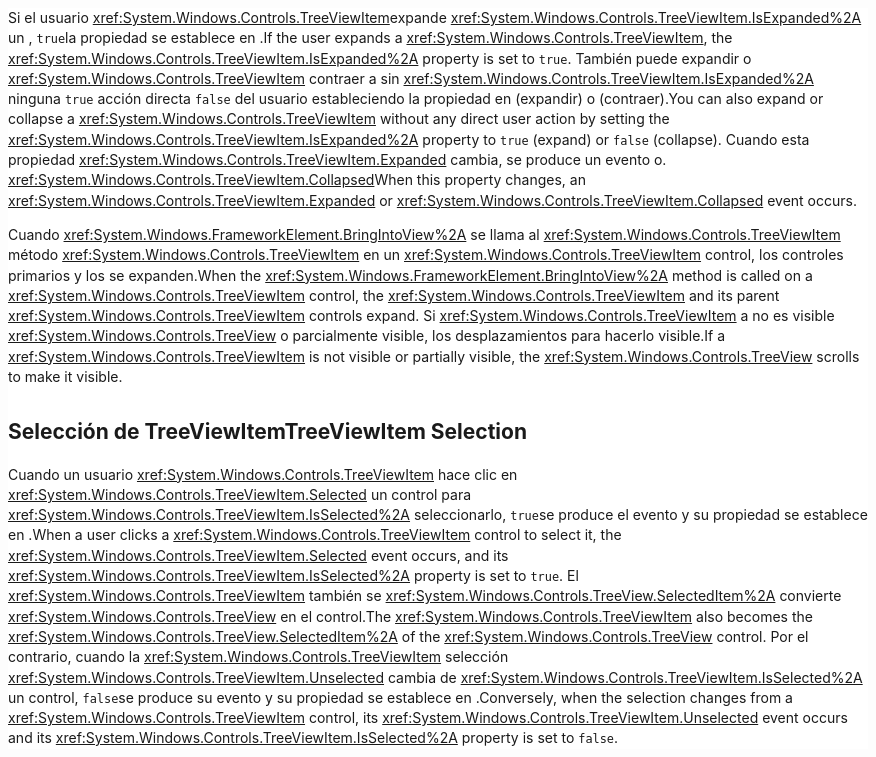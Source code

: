  <span data-ttu-id="41713-118">Si el usuario <xref:System.Windows.Controls.TreeViewItem>expande <xref:System.Windows.Controls.TreeViewItem.IsExpanded%2A> un , `true`la propiedad se establece en .</span><span class="sxs-lookup"><span data-stu-id="41713-118">If the user expands a <xref:System.Windows.Controls.TreeViewItem>, the <xref:System.Windows.Controls.TreeViewItem.IsExpanded%2A> property is set to `true`.</span></span> <span data-ttu-id="41713-119">También puede expandir o <xref:System.Windows.Controls.TreeViewItem> contraer a sin <xref:System.Windows.Controls.TreeViewItem.IsExpanded%2A> ninguna `true` acción directa `false` del usuario estableciendo la propiedad en (expandir) o (contraer).</span><span class="sxs-lookup"><span data-stu-id="41713-119">You can also expand or collapse a <xref:System.Windows.Controls.TreeViewItem> without any direct user action by setting the <xref:System.Windows.Controls.TreeViewItem.IsExpanded%2A> property to `true` (expand) or `false` (collapse).</span></span> <span data-ttu-id="41713-120">Cuando esta propiedad <xref:System.Windows.Controls.TreeViewItem.Expanded> cambia, se produce un evento o. <xref:System.Windows.Controls.TreeViewItem.Collapsed></span><span class="sxs-lookup"><span data-stu-id="41713-120">When this property changes, an <xref:System.Windows.Controls.TreeViewItem.Expanded> or <xref:System.Windows.Controls.TreeViewItem.Collapsed> event occurs.</span></span>  
  
 <span data-ttu-id="41713-121">Cuando <xref:System.Windows.FrameworkElement.BringIntoView%2A> se llama al <xref:System.Windows.Controls.TreeViewItem> método <xref:System.Windows.Controls.TreeViewItem> en un <xref:System.Windows.Controls.TreeViewItem> control, los controles primarios y los se expanden.</span><span class="sxs-lookup"><span data-stu-id="41713-121">When the <xref:System.Windows.FrameworkElement.BringIntoView%2A> method is called on a <xref:System.Windows.Controls.TreeViewItem> control, the <xref:System.Windows.Controls.TreeViewItem> and its parent <xref:System.Windows.Controls.TreeViewItem> controls expand.</span></span> <span data-ttu-id="41713-122">Si <xref:System.Windows.Controls.TreeViewItem> a no es visible <xref:System.Windows.Controls.TreeView> o parcialmente visible, los desplazamientos para hacerlo visible.</span><span class="sxs-lookup"><span data-stu-id="41713-122">If a <xref:System.Windows.Controls.TreeViewItem> is not visible or partially visible, the <xref:System.Windows.Controls.TreeView> scrolls to make it visible.</span></span>  
  
<a name="TreeViewItem_Selection"></a>
## <a name="treeviewitem-selection"></a><span data-ttu-id="41713-123">Selección de TreeViewItem</span><span class="sxs-lookup"><span data-stu-id="41713-123">TreeViewItem Selection</span></span>  
 <span data-ttu-id="41713-124">Cuando un usuario <xref:System.Windows.Controls.TreeViewItem> hace clic en <xref:System.Windows.Controls.TreeViewItem.Selected> un control para <xref:System.Windows.Controls.TreeViewItem.IsSelected%2A> seleccionarlo, `true`se produce el evento y su propiedad se establece en .</span><span class="sxs-lookup"><span data-stu-id="41713-124">When a user clicks a <xref:System.Windows.Controls.TreeViewItem> control to select it, the <xref:System.Windows.Controls.TreeViewItem.Selected> event occurs, and its <xref:System.Windows.Controls.TreeViewItem.IsSelected%2A> property is set to `true`.</span></span> <span data-ttu-id="41713-125">El <xref:System.Windows.Controls.TreeViewItem> también se <xref:System.Windows.Controls.TreeView.SelectedItem%2A> convierte <xref:System.Windows.Controls.TreeView> en el control.</span><span class="sxs-lookup"><span data-stu-id="41713-125">The <xref:System.Windows.Controls.TreeViewItem> also becomes the <xref:System.Windows.Controls.TreeView.SelectedItem%2A> of the <xref:System.Windows.Controls.TreeView> control.</span></span> <span data-ttu-id="41713-126">Por el contrario, cuando la <xref:System.Windows.Controls.TreeViewItem> selección <xref:System.Windows.Controls.TreeViewItem.Unselected> cambia de <xref:System.Windows.Controls.TreeViewItem.IsSelected%2A> un control, `false`se produce su evento y su propiedad se establece en .</span><span class="sxs-lookup"><span data-stu-id="41713-126">Conversely, when the selection changes from a <xref:System.Windows.Controls.TreeViewItem> control, its <xref:System.Windows.Controls.TreeViewItem.Unselected> event occurs and its <xref:System.Windows.Controls.TreeViewItem.IsSelected%2A> property is set to `false`.</span></span>  
  
